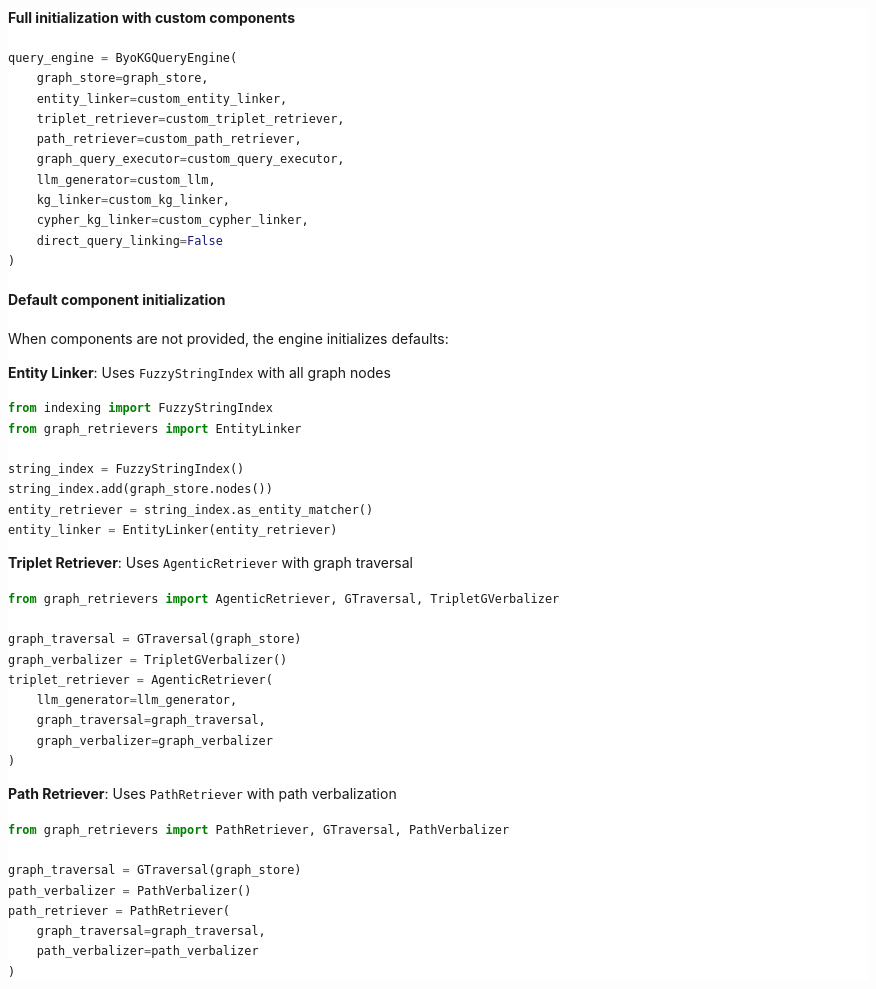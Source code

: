 #### Full initialization with custom components

```python
query_engine = ByoKGQueryEngine(
    graph_store=graph_store,
    entity_linker=custom_entity_linker,
    triplet_retriever=custom_triplet_retriever,
    path_retriever=custom_path_retriever,
    graph_query_executor=custom_query_executor,
    llm_generator=custom_llm,
    kg_linker=custom_kg_linker,
    cypher_kg_linker=custom_cypher_linker,
    direct_query_linking=False
)
```

#### Default component initialization

When components are not provided, the engine initializes defaults:

**Entity Linker**: Uses `FuzzyStringIndex` with all graph nodes
```python
from indexing import FuzzyStringIndex
from graph_retrievers import EntityLinker

string_index = FuzzyStringIndex()
string_index.add(graph_store.nodes())
entity_retriever = string_index.as_entity_matcher()
entity_linker = EntityLinker(entity_retriever)
```

**Triplet Retriever**: Uses `AgenticRetriever` with graph traversal
```python
from graph_retrievers import AgenticRetriever, GTraversal, TripletGVerbalizer

graph_traversal = GTraversal(graph_store)
graph_verbalizer = TripletGVerbalizer()
triplet_retriever = AgenticRetriever(
    llm_generator=llm_generator,
    graph_traversal=graph_traversal,
    graph_verbalizer=graph_verbalizer
)
```

**Path Retriever**: Uses `PathRetriever` with path verbalization
```python
from graph_retrievers import PathRetriever, GTraversal, PathVerbalizer

graph_traversal = GTraversal(graph_store)
path_verbalizer = PathVerbalizer()
path_retriever = PathRetriever(
    graph_traversal=graph_traversal,
    path_verbalizer=path_verbalizer
)
```
